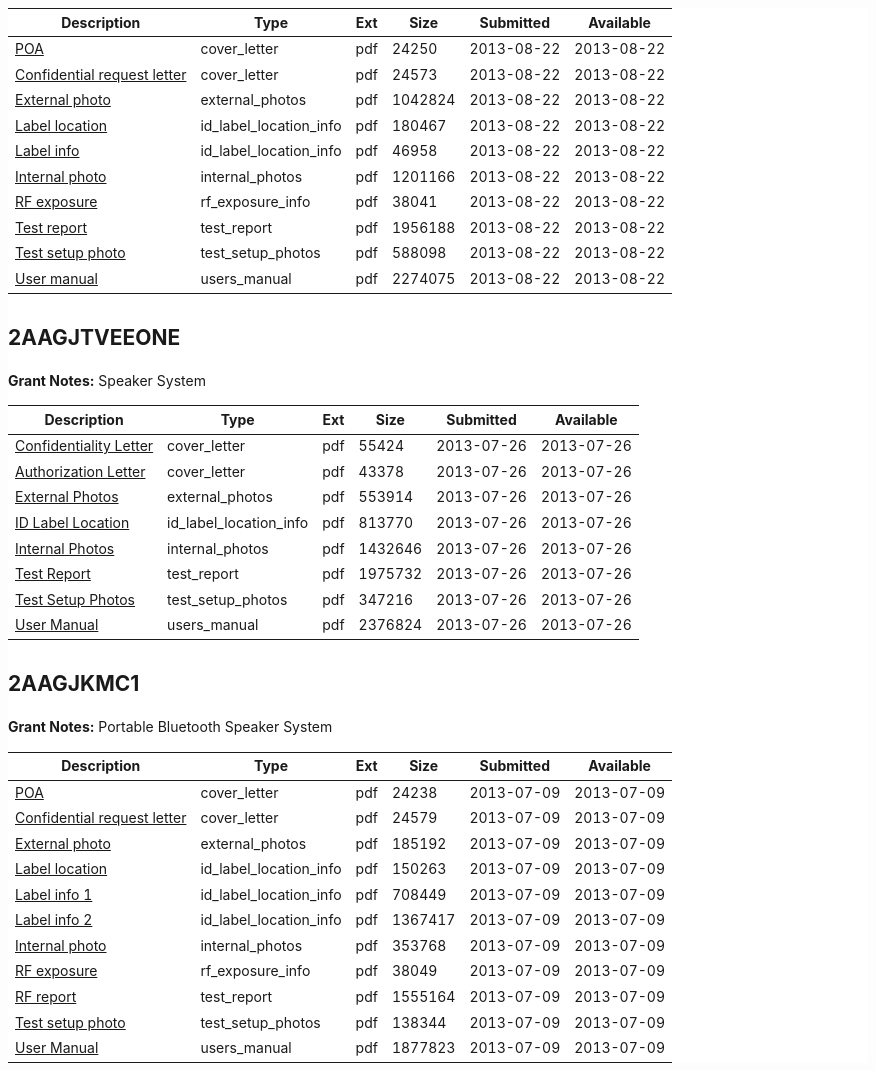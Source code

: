 | Description | Type | Ext | Size | Submitted | Available |
| ----------- | ---- | --- | ---- | --------- | --------- |
| [POA](2AAGJGIG/ef3910074c418f50995c4961507cfe8c/2050846.pdf) | cover_letter | pdf | 24250 | 2013-08-22 | 2013-08-22 |
| [Confidential request letter](2AAGJGIG/ef3910074c418f50995c4961507cfe8c/2050847.pdf) | cover_letter | pdf | 24573 | 2013-08-22 | 2013-08-22 |
| [External photo](2AAGJGIG/ef3910074c418f50995c4961507cfe8c/2050854.pdf) | external_photos | pdf | 1042824 | 2013-08-22 | 2013-08-22 |
| [Label location](2AAGJGIG/ef3910074c418f50995c4961507cfe8c/2050856.pdf) | id_label_location_info | pdf | 180467 | 2013-08-22 | 2013-08-22 |
| [Label info](2AAGJGIG/ef3910074c418f50995c4961507cfe8c/2050857.pdf) | id_label_location_info | pdf | 46958 | 2013-08-22 | 2013-08-22 |
| [Internal photo](2AAGJGIG/ef3910074c418f50995c4961507cfe8c/2050855.pdf) | internal_photos | pdf | 1201166 | 2013-08-22 | 2013-08-22 |
| [RF exposure](2AAGJGIG/ef3910074c418f50995c4961507cfe8c/2050851.pdf) | rf_exposure_info | pdf | 38041 | 2013-08-22 | 2013-08-22 |
| [Test report](2AAGJGIG/ef3910074c418f50995c4961507cfe8c/2050852.pdf) | test_report | pdf | 1956188 | 2013-08-22 | 2013-08-22 |
| [Test setup photo](2AAGJGIG/ef3910074c418f50995c4961507cfe8c/2050853.pdf) | test_setup_photos | pdf | 588098 | 2013-08-22 | 2013-08-22 |
| [User manual](2AAGJGIG/ef3910074c418f50995c4961507cfe8c/2050858.pdf) | users_manual | pdf | 2274075 | 2013-08-22 | 2013-08-22 |
## 2AAGJTVEEONE
**Grant Notes:** Speaker System

| Description | Type | Ext | Size | Submitted | Available |
| ----------- | ---- | --- | ---- | --------- | --------- |
| [Confidentiality Letter](2AAGJTVEEONE/51f0a75b9405aa5a0f64239a113712cc/2026394.pdf) | cover_letter | pdf | 55424 | 2013-07-26 | 2013-07-26 |
| [Authorization Letter](2AAGJTVEEONE/51f0a75b9405aa5a0f64239a113712cc/2026395.pdf) | cover_letter | pdf | 43378 | 2013-07-26 | 2013-07-26 |
| [External Photos](2AAGJTVEEONE/51f0a75b9405aa5a0f64239a113712cc/2026397.pdf) | external_photos | pdf | 553914 | 2013-07-26 | 2013-07-26 |
| [ID Label Location](2AAGJTVEEONE/51f0a75b9405aa5a0f64239a113712cc/2026400.pdf) | id_label_location_info | pdf | 813770 | 2013-07-26 | 2013-07-26 |
| [Internal Photos](2AAGJTVEEONE/51f0a75b9405aa5a0f64239a113712cc/2026396.pdf) | internal_photos | pdf | 1432646 | 2013-07-26 | 2013-07-26 |
| [Test Report](2AAGJTVEEONE/51f0a75b9405aa5a0f64239a113712cc/2026399.pdf) | test_report | pdf | 1975732 | 2013-07-26 | 2013-07-26 |
| [Test Setup Photos](2AAGJTVEEONE/51f0a75b9405aa5a0f64239a113712cc/2026398.pdf) | test_setup_photos | pdf | 347216 | 2013-07-26 | 2013-07-26 |
| [User Manual](2AAGJTVEEONE/51f0a75b9405aa5a0f64239a113712cc/2026401.pdf) | users_manual | pdf | 2376824 | 2013-07-26 | 2013-07-26 |
## 2AAGJKMC1
**Grant Notes:** Portable Bluetooth Speaker System

| Description | Type | Ext | Size | Submitted | Available |
| ----------- | ---- | --- | ---- | --------- | --------- |
| [POA](2AAGJKMC1/979814d8ca94d0ba3758cd50db2b2005/2010981.pdf) | cover_letter | pdf | 24238 | 2013-07-09 | 2013-07-09 |
| [Confidential request letter](2AAGJKMC1/979814d8ca94d0ba3758cd50db2b2005/2010982.pdf) | cover_letter | pdf | 24579 | 2013-07-09 | 2013-07-09 |
| [External photo](2AAGJKMC1/979814d8ca94d0ba3758cd50db2b2005/2010989.pdf) | external_photos | pdf | 185192 | 2013-07-09 | 2013-07-09 |
| [Label location](2AAGJKMC1/979814d8ca94d0ba3758cd50db2b2005/2010991.pdf) | id_label_location_info | pdf | 150263 | 2013-07-09 | 2013-07-09 |
| [Label info 1](2AAGJKMC1/979814d8ca94d0ba3758cd50db2b2005/2010992.pdf) | id_label_location_info | pdf | 708449 | 2013-07-09 | 2013-07-09 |
| [Label info 2](2AAGJKMC1/979814d8ca94d0ba3758cd50db2b2005/2010993.pdf) | id_label_location_info | pdf | 1367417 | 2013-07-09 | 2013-07-09 |
| [Internal photo](2AAGJKMC1/979814d8ca94d0ba3758cd50db2b2005/2010990.pdf) | internal_photos | pdf | 353768 | 2013-07-09 | 2013-07-09 |
| [RF exposure](2AAGJKMC1/979814d8ca94d0ba3758cd50db2b2005/2010986.pdf) | rf_exposure_info | pdf | 38049 | 2013-07-09 | 2013-07-09 |
| [RF report](2AAGJKMC1/979814d8ca94d0ba3758cd50db2b2005/2010987.pdf) | test_report | pdf | 1555164 | 2013-07-09 | 2013-07-09 |
| [Test setup photo](2AAGJKMC1/979814d8ca94d0ba3758cd50db2b2005/2010988.pdf) | test_setup_photos | pdf | 138344 | 2013-07-09 | 2013-07-09 |
| [User Manual](2AAGJKMC1/979814d8ca94d0ba3758cd50db2b2005/2010994.pdf) | users_manual | pdf | 1877823 | 2013-07-09 | 2013-07-09 |

